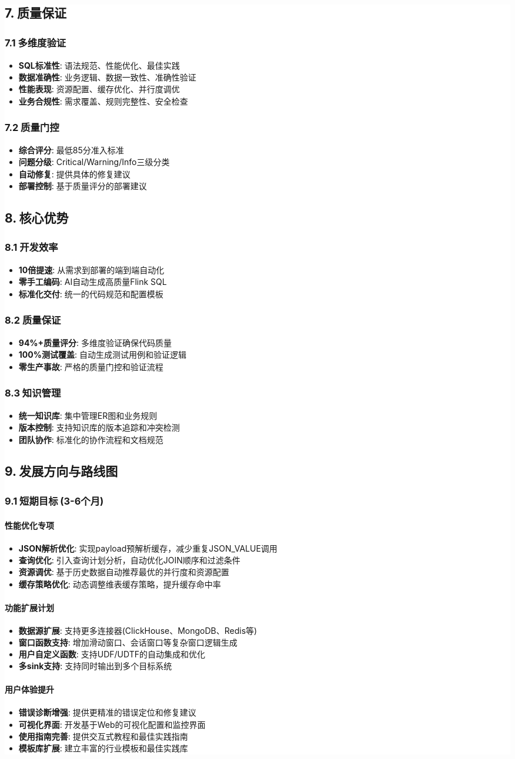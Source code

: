 ## 7. 质量保证

### 7.1 多维度验证
- **SQL标准性**: 语法规范、性能优化、最佳实践
- **数据准确性**: 业务逻辑、数据一致性、准确性验证
- **性能表现**: 资源配置、缓存优化、并行度调优
- **业务合规性**: 需求覆盖、规则完整性、安全检查

### 7.2 质量门控
- **综合评分**: 最低85分准入标准
- **问题分级**: Critical/Warning/Info三级分类
- **自动修复**: 提供具体的修复建议
- **部署控制**: 基于质量评分的部署建议

## 8. 核心优势

### 8.1 开发效率
- **10倍提速**: 从需求到部署的端到端自动化
- **零手工编码**: AI自动生成高质量Flink SQL
- **标准化交付**: 统一的代码规范和配置模板

### 8.2 质量保证
- **94%+质量评分**: 多维度验证确保代码质量
- **100%测试覆盖**: 自动生成测试用例和验证逻辑
- **零生产事故**: 严格的质量门控和验证流程

### 8.3 知识管理
- **统一知识库**: 集中管理ER图和业务规则
- **版本控制**: 支持知识库的版本追踪和冲突检测
- **团队协作**: 标准化的协作流程和文档规范

## 9. 发展方向与路线图

### 9.1 短期目标 (3-6个月)

#### 性能优化专项
- **JSON解析优化**: 实现payload预解析缓存，减少重复JSON_VALUE调用
- **查询优化**: 引入查询计划分析，自动优化JOIN顺序和过滤条件
- **资源调优**: 基于历史数据自动推荐最优的并行度和资源配置
- **缓存策略优化**: 动态调整维表缓存策略，提升缓存命中率

#### 功能扩展计划
- **数据源扩展**: 支持更多连接器(ClickHouse、MongoDB、Redis等)
- **窗口函数支持**: 增加滑动窗口、会话窗口等复杂窗口逻辑生成
- **用户自定义函数**: 支持UDF/UDTF的自动集成和优化
- **多sink支持**: 支持同时输出到多个目标系统

#### 用户体验提升
- **错误诊断增强**: 提供更精准的错误定位和修复建议
- **可视化界面**: 开发基于Web的可视化配置和监控界面
- **使用指南完善**: 提供交互式教程和最佳实践指南
- **模板库扩展**: 建立丰富的行业模板和最佳实践库
